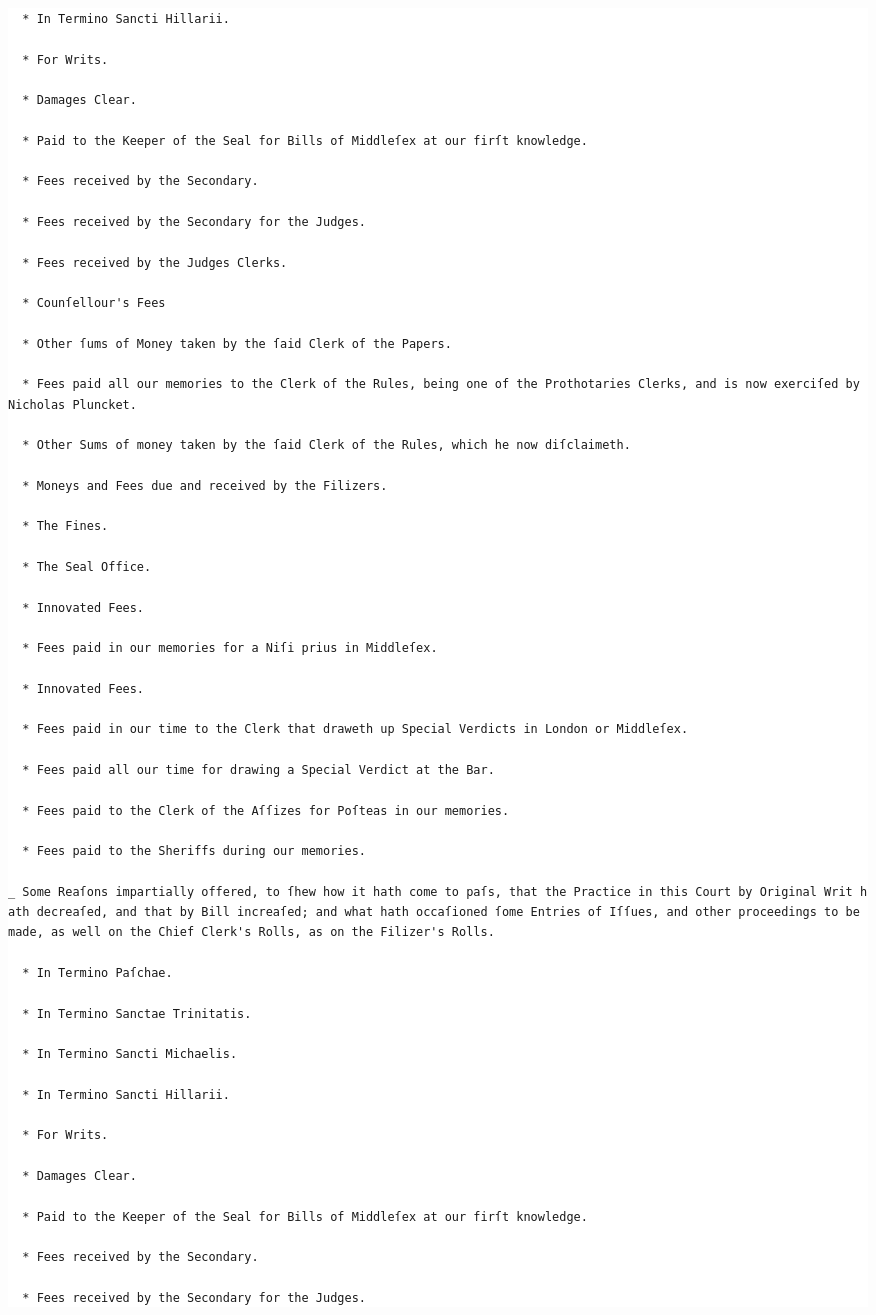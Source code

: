       * In Termino Sancti Hillarii.

      * For Writs.

      * Damages Clear.

      * Paid to the Keeper of the Seal for Bills of Middleſex at our firſt knowledge.

      * Fees received by the Secondary.

      * Fees received by the Secondary for the Judges.

      * Fees received by the Judges Clerks.

      * Counſellour's Fees

      * Other ſums of Money taken by the ſaid Clerk of the Papers.

      * Fees paid all our memories to the Clerk of the Rules, being one of the Prothotaries Clerks, and is now exerciſed by Nicholas Pluncket.

      * Other Sums of money taken by the ſaid Clerk of the Rules, which he now diſclaimeth.

      * Moneys and Fees due and received by the Filizers.

      * The Fines.

      * The Seal Office.

      * Innovated Fees.

      * Fees paid in our memories for a Niſi prius in Middleſex.

      * Innovated Fees.

      * Fees paid in our time to the Clerk that draweth up Special Verdicts in London or Middleſex.

      * Fees paid all our time for drawing a Special Verdict at the Bar.

      * Fees paid to the Clerk of the Aſſizes for Poſteas in our memories.

      * Fees paid to the Sheriffs during our memories.

    _ Some Reaſons impartially offered, to ſhew how it hath come to paſs, that the Practice in this Court by Original Writ hath decreaſed, and that by Bill increaſed; and what hath occaſioned ſome Entries of Iſſues, and other proceedings to be made, as well on the Chief Clerk's Rolls, as on the Filizer's Rolls.

      * In Termino Paſchae.

      * In Termino Sanctae Trinitatis.

      * In Termino Sancti Michaelis.

      * In Termino Sancti Hillarii.

      * For Writs.

      * Damages Clear.

      * Paid to the Keeper of the Seal for Bills of Middleſex at our firſt knowledge.

      * Fees received by the Secondary.

      * Fees received by the Secondary for the Judges.
